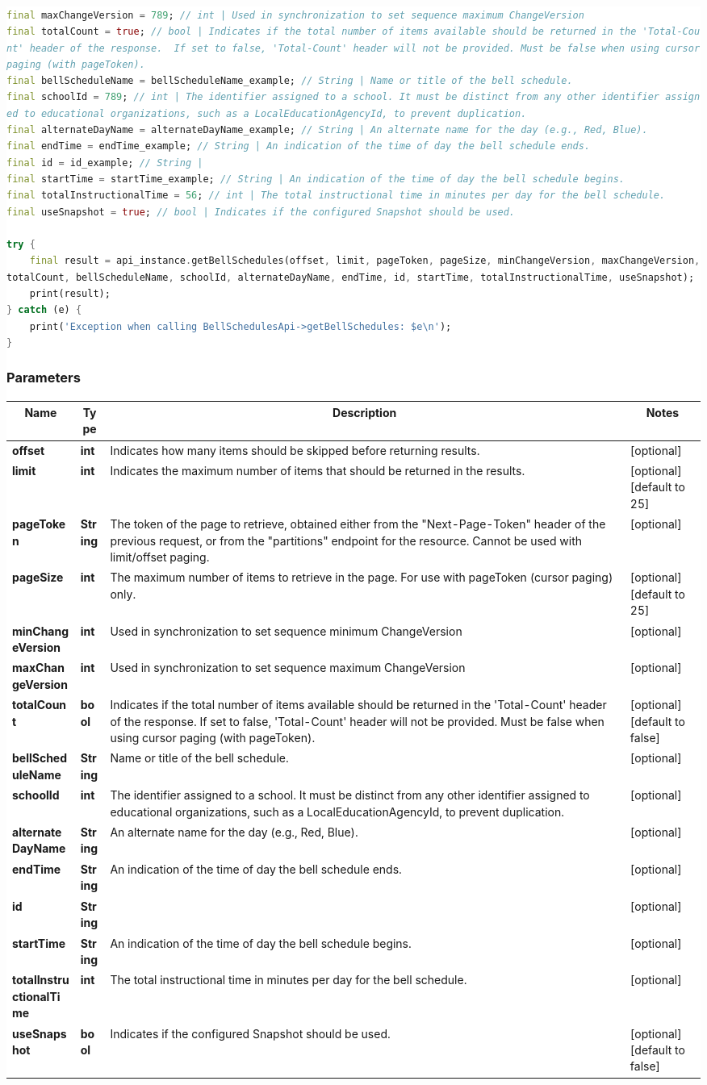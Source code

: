 ```dart
final maxChangeVersion = 789; // int | Used in synchronization to set sequence maximum ChangeVersion
final totalCount = true; // bool | Indicates if the total number of items available should be returned in the 'Total-Count' header of the response.  If set to false, 'Total-Count' header will not be provided. Must be false when using cursor paging (with pageToken).
final bellScheduleName = bellScheduleName_example; // String | Name or title of the bell schedule.
final schoolId = 789; // int | The identifier assigned to a school. It must be distinct from any other identifier assigned to educational organizations, such as a LocalEducationAgencyId, to prevent duplication.
final alternateDayName = alternateDayName_example; // String | An alternate name for the day (e.g., Red, Blue).
final endTime = endTime_example; // String | An indication of the time of day the bell schedule ends.
final id = id_example; // String | 
final startTime = startTime_example; // String | An indication of the time of day the bell schedule begins.
final totalInstructionalTime = 56; // int | The total instructional time in minutes per day for the bell schedule.
final useSnapshot = true; // bool | Indicates if the configured Snapshot should be used.

try {
    final result = api_instance.getBellSchedules(offset, limit, pageToken, pageSize, minChangeVersion, maxChangeVersion, totalCount, bellScheduleName, schoolId, alternateDayName, endTime, id, startTime, totalInstructionalTime, useSnapshot);
    print(result);
} catch (e) {
    print('Exception when calling BellSchedulesApi->getBellSchedules: $e\n');
}
```

### Parameters

Name | Type | Description  | Notes
------------- | ------------- | ------------- | -------------
 **offset** | **int**| Indicates how many items should be skipped before returning results. | [optional] 
 **limit** | **int**| Indicates the maximum number of items that should be returned in the results. | [optional] [default to 25]
 **pageToken** | **String**| The token of the page to retrieve, obtained either from the \"Next-Page-Token\" header of the previous request, or from the \"partitions\" endpoint for the resource. Cannot be used with limit/offset paging. | [optional] 
 **pageSize** | **int**| The maximum number of items to retrieve in the page. For use with pageToken (cursor paging) only. | [optional] [default to 25]
 **minChangeVersion** | **int**| Used in synchronization to set sequence minimum ChangeVersion | [optional] 
 **maxChangeVersion** | **int**| Used in synchronization to set sequence maximum ChangeVersion | [optional] 
 **totalCount** | **bool**| Indicates if the total number of items available should be returned in the 'Total-Count' header of the response.  If set to false, 'Total-Count' header will not be provided. Must be false when using cursor paging (with pageToken). | [optional] [default to false]
 **bellScheduleName** | **String**| Name or title of the bell schedule. | [optional] 
 **schoolId** | **int**| The identifier assigned to a school. It must be distinct from any other identifier assigned to educational organizations, such as a LocalEducationAgencyId, to prevent duplication. | [optional] 
 **alternateDayName** | **String**| An alternate name for the day (e.g., Red, Blue). | [optional] 
 **endTime** | **String**| An indication of the time of day the bell schedule ends. | [optional] 
 **id** | **String**|  | [optional] 
 **startTime** | **String**| An indication of the time of day the bell schedule begins. | [optional] 
 **totalInstructionalTime** | **int**| The total instructional time in minutes per day for the bell schedule. | [optional] 
 **useSnapshot** | **bool**| Indicates if the configured Snapshot should be used. | [optional] [default to false]
